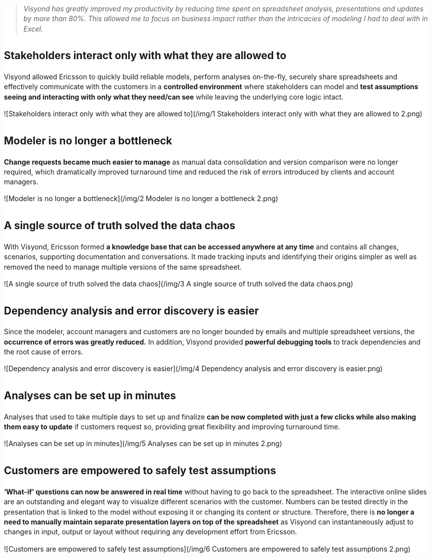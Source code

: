 > _Visyond has greatly improved my productivity by reducing time spent on spreadsheet analysis, presentations and updates by more than 80%. This allowed me to focus on business impact rather than the intricacies of modeling I had to deal with in Excel._

## Stakeholders interact only with what they are allowed to

Visyond allowed Ericsson to quickly build reliable models, perform analyses on-the-fly, securely share spreadsheets and effectively communicate with the customers in a **controlled environment** where stakeholders can model and **test assumptions seeing and interacting with only what they need/can see** while leaving the underlying core logic intact.

![Stakeholders interact only with what they are allowed to](/img/1 Stakeholders interact only with what they are allowed to 2.png)

## Modeler is no longer a bottleneck

**Change requests became much easier to manage** as manual data consolidation and version comparison were no longer required, which dramatically improved turnaround time and reduced the risk of errors introduced by clients and account managers.

![Modeler is no longer a bottleneck](/img/2 Modeler is no longer a bottleneck 2.png)

## A single source of truth solved the data chaos

With Visyond, Ericsson formed **a knowledge base that can be accessed anywhere at any time** and contains all changes, scenarios, supporting documentation and conversations. It made tracking inputs and identifying their origins simpler as well as removed the need to manage multiple versions of the same spreadsheet.

![A single source of truth solved the data chaos](/img/3 A single source of truth solved the data chaos.png)

## Dependency analysis and error discovery is easier

Since the modeler, account managers and customers are no longer bounded by emails and multiple spreadsheet versions, the **occurrence of errors was greatly reduced.** In addition, Visyond provided **powerful debugging tools** to track dependencies and the root cause of errors.

![Dependency analysis and error discovery is easier](/img/4 Dependency analysis and error discovery is easier.png)

## Analyses can be set up in minutes

Analyses that used to take multiple days to set up and finalize **can be now completed with just a few clicks while also making them easy to update** if customers request so, providing great flexibility and improving turnaround time.

![Analyses can be set up in minutes](/img/5 Analyses can be set up in minutes 2.png)

## Customers are empowered to safely test assumptions

**‘What-if’ questions can now be answered in real time** without having to go back to the spreadsheet. The interactive online slides are an outstanding and elegant way to visualize different scenarios with the customer. Numbers can be tested directly in the presentation that is linked to the model without exposing it or changing its content or structure.
Therefore, there is **no longer a need to manually maintain separate presentation layers on top of the spreadsheet** as Visyond can instantaneously adjust to changes in input, output or layout without requiring any development effort from Ericsson.

![Customers are empowered to safely test assumptions](/img/6 Customers are empowered to safely test assumptions 2.png)
